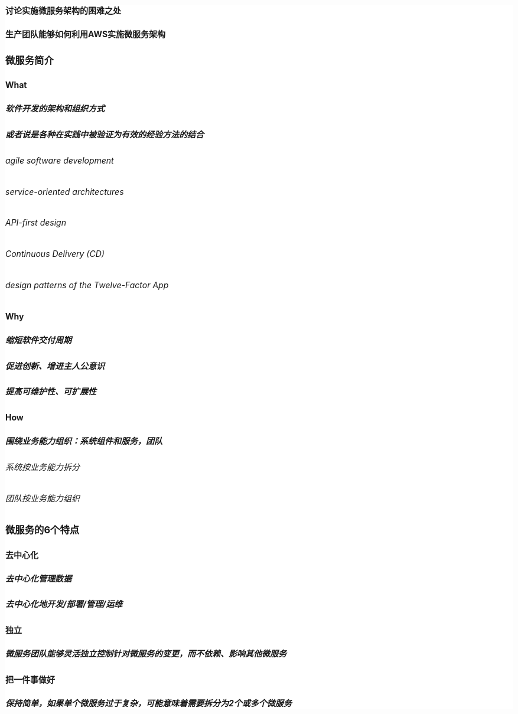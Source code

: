 #### 讨论实施微服务架构的困难之处

#### 生产团队能够如何利用AWS实施微服务架构

### 微服务简介

#### What

##### 软件开发的架构和组织方式

##### 或者说是各种在实践中被验证为有效的经验方法的结合

###### agile software development

###### service-oriented architectures

###### API-first design

###### Continuous Delivery (CD)

###### design patterns of the Twelve-Factor App

#### Why

##### 缩短软件交付周期

##### 促进创新、增进主人公意识

##### 提高可维护性、可扩展性

#### How

##### 围绕业务能力组织：系统组件和服务，团队

###### 系统按业务能力拆分

###### 团队按业务能力组织

### 微服务的6个特点

#### 去中心化

##### 去中心化管理数据

##### 去中心化地开发/部署/管理/运维

#### 独立

##### 微服务团队能够灵活独立控制针对微服务的变更，而不依赖、影响其他微服务

#### 把一件事做好

##### 保持简单，如果单个微服务过于复杂，可能意味着需要拆分为2个或多个微服务
